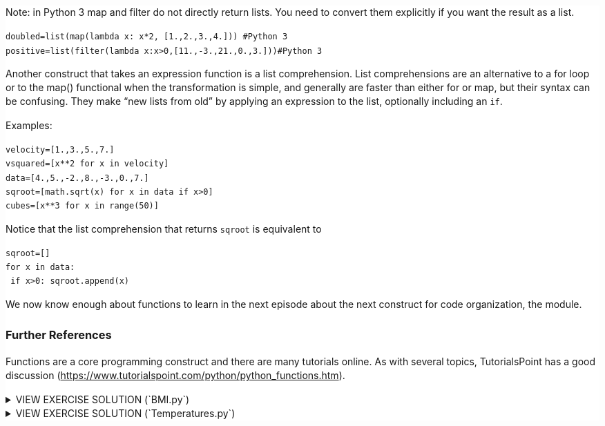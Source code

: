 Note: in Python 3 map and filter do not directly return lists. You need to convert them explicitly if you want the result as a list.

```
doubled=list(map(lambda x: x*2, [1.,2.,3.,4.])) #Python 3
positive=list(filter(lambda x:x>0,[11.,-3.,21.,0.,3.]))#Python 3
```

Another construct that takes an expression function is a list comprehension. List comprehensions are an alternative to a for loop or to the map() functional when the transformation is simple, and generally are faster than either for or map, but their syntax can be confusing. They make “new lists from old” by applying an expression to the list, optionally including an `if`. 

Examples:

```
velocity=[1.,3.,5.,7.]
vsquared=[x**2 for x in velocity]
data=[4.,5.,-2.,8.,-3.,0.,7.]
sqroot=[math.sqrt(x) for x in data if x>0]
cubes=[x**3 for x in range(50)]
```

Notice that the list comprehension that returns `sqroot` is equivalent to

```
sqroot=[]
for x in data:
 if x>0: sqroot.append(x)
```

We now know enough about functions to learn in the next episode about the next construct for code organization, the module. 

### Further References

Functions are a core programming construct and there are many tutorials online. As with several topics, TutorialsPoint has a good discussion (<https://www.tutorialspoint.com/python/python_functions.htm>). 

<details><summary>VIEW EXERCISE SOLUTION (`BMI.py`)</summary></details>

<details><summary>VIEW EXERCISE SOLUTION (`Temperatures.py`)</summary></details>